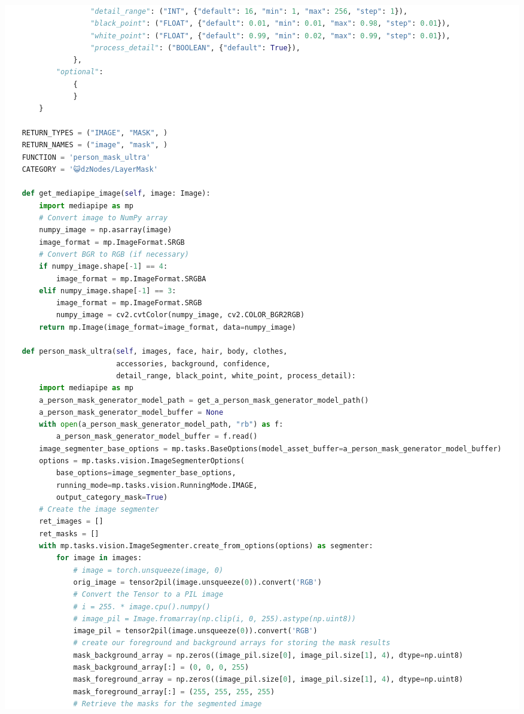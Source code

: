 ```python
                    "detail_range": ("INT", {"default": 16, "min": 1, "max": 256, "step": 1}),
                    "black_point": ("FLOAT", {"default": 0.01, "min": 0.01, "max": 0.98, "step": 0.01}),
                    "white_point": ("FLOAT", {"default": 0.99, "min": 0.02, "max": 0.99, "step": 0.01}),
                    "process_detail": ("BOOLEAN", {"default": True}),
                },
            "optional":
                {
                }
        }

    RETURN_TYPES = ("IMAGE", "MASK", )
    RETURN_NAMES = ("image", "mask", )
    FUNCTION = 'person_mask_ultra'
    CATEGORY = '😺dzNodes/LayerMask'

    def get_mediapipe_image(self, image: Image):
        import mediapipe as mp
        # Convert image to NumPy array
        numpy_image = np.asarray(image)
        image_format = mp.ImageFormat.SRGB
        # Convert BGR to RGB (if necessary)
        if numpy_image.shape[-1] == 4:
            image_format = mp.ImageFormat.SRGBA
        elif numpy_image.shape[-1] == 3:
            image_format = mp.ImageFormat.SRGB
            numpy_image = cv2.cvtColor(numpy_image, cv2.COLOR_BGR2RGB)
        return mp.Image(image_format=image_format, data=numpy_image)

    def person_mask_ultra(self, images, face, hair, body, clothes,
                          accessories, background, confidence,
                          detail_range, black_point, white_point, process_detail):
        import mediapipe as mp
        a_person_mask_generator_model_path = get_a_person_mask_generator_model_path()
        a_person_mask_generator_model_buffer = None
        with open(a_person_mask_generator_model_path, "rb") as f:
            a_person_mask_generator_model_buffer = f.read()
        image_segmenter_base_options = mp.tasks.BaseOptions(model_asset_buffer=a_person_mask_generator_model_buffer)
        options = mp.tasks.vision.ImageSegmenterOptions(
            base_options=image_segmenter_base_options,
            running_mode=mp.tasks.vision.RunningMode.IMAGE,
            output_category_mask=True)
        # Create the image segmenter
        ret_images = []
        ret_masks = []
        with mp.tasks.vision.ImageSegmenter.create_from_options(options) as segmenter:
            for image in images:
                # image = torch.unsqueeze(image, 0)
                orig_image = tensor2pil(image.unsqueeze(0)).convert('RGB')
                # Convert the Tensor to a PIL image
                # i = 255. * image.cpu().numpy()
                # image_pil = Image.fromarray(np.clip(i, 0, 255).astype(np.uint8))
                image_pil = tensor2pil(image.unsqueeze(0)).convert('RGB')
                # create our foreground and background arrays for storing the mask results
                mask_background_array = np.zeros((image_pil.size[0], image_pil.size[1], 4), dtype=np.uint8)
                mask_background_array[:] = (0, 0, 0, 255)
                mask_foreground_array = np.zeros((image_pil.size[0], image_pil.size[1], 4), dtype=np.uint8)
                mask_foreground_array[:] = (255, 255, 255, 255)
                # Retrieve the masks for the segmented image
```